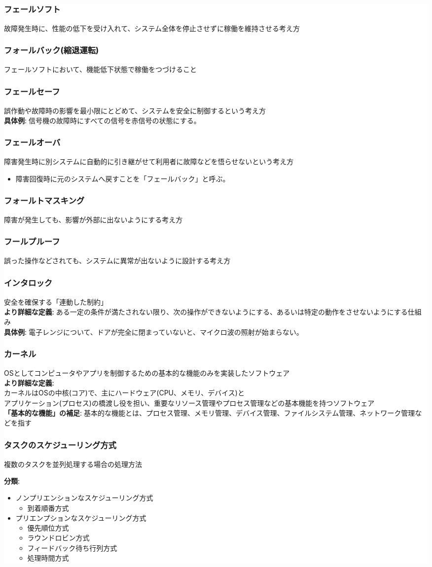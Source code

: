 ### フェールソフト

故障発生時に、性能の低下を受け入れて、システム全体を停止させずに稼働を維持させる考え方

### フォールバック(縮退運転)

フェールソフトにおいて、機能低下状態で稼働をつづけること

### フェールセーフ

誤作動や故障時の影響を最小限にとどめて、システムを安全に制御するという考え方\
**具体例**: 信号機の故障時にすべての信号を赤信号の状態にする。

### フェールオーバ

障害発生時に別システムに自動的に引き継がせて利用者に故障などを悟らせないという考え方
- 障害回復時に元のシステムへ戻すことを「フェールバック」と呼ぶ。

### フォールトマスキング

障害が発生しても、影響が外部に出ないようにする考え方

### フールプルーフ

誤った操作などされても、システムに異常が出ないように設計する考え方

### インタロック

安全を確保する「連動した制約」\
**より詳細な定義**: ある一定の条件が満たされない限り、次の操作ができないようにする、あるいは特定の動作をさせないようにする仕組み\
**具体例**: 電子レンジについて、ドアが完全に閉まっていないと、マイクロ波の照射が始まらない。

### カーネル

OSとしてコンピュータやアプリを制御するための基本的な機能のみを実装したソフトウェア\
**より詳細な定義**:\
カーネルはOSの中核(コア)で、主にハードウェア(CPU、メモリ、デバイス)と\
アプリケーション(プロセス)の橋渡し役を担い、重要なリソース管理やプロセス管理などの基本機能を持つソフトウェア\
**「基本的な機能」の補足**: 基本的な機能とは、プロセス管理、メモリ管理、デバイス管理、ファイルシステム管理、ネットワーク管理などを指す

### タスクのスケジューリング方式

複数のタスクを並列処理する場合の処理方法

**分類**:
- ノンプリエンションなスケジューリング方式
  - 到着順番方式
- プリエンプションなスケジューリング方式
  - 優先順位方式
  - ラウンドロビン方式
  - フィードバック待ち行列方式
  - 処理時間方式
